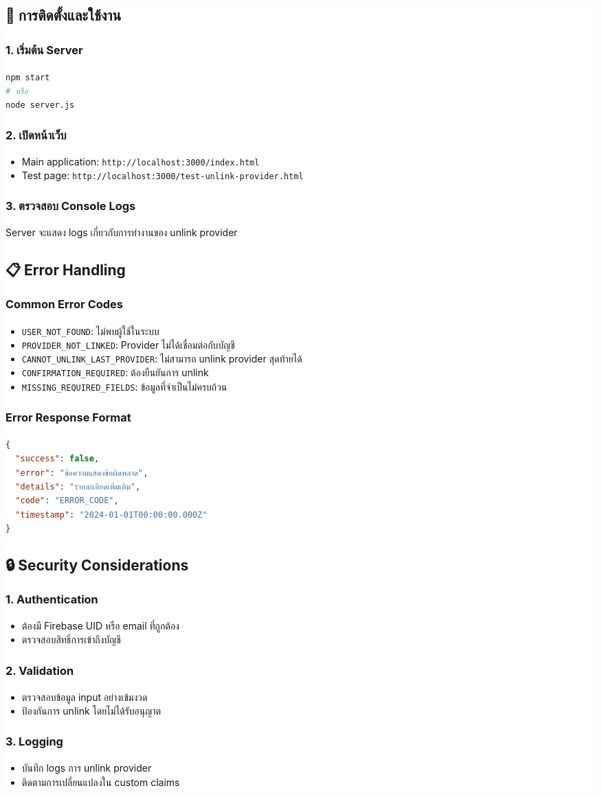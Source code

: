 ## 🔧 การติดตั้งและใช้งาน

### 1. เริ่มต้น Server
```bash
npm start
# หรือ
node server.js
```

### 2. เปิดหน้าเว็บ
- Main application: `http://localhost:3000/index.html`
- Test page: `http://localhost:3000/test-unlink-provider.html`

### 3. ตรวจสอบ Console Logs
Server จะแสดง logs เกี่ยวกับการทำงานของ unlink provider

## 📋 Error Handling

### Common Error Codes
- `USER_NOT_FOUND`: ไม่พบผู้ใช้ในระบบ
- `PROVIDER_NOT_LINKED`: Provider ไม่ได้เชื่อมต่อกับบัญชี
- `CANNOT_UNLINK_LAST_PROVIDER`: ไม่สามารถ unlink provider สุดท้ายได้
- `CONFIRMATION_REQUIRED`: ต้องยืนยันการ unlink
- `MISSING_REQUIRED_FIELDS`: ข้อมูลที่จำเป็นไม่ครบถ้วน

### Error Response Format
```json
{
  "success": false,
  "error": "ข้อความแสดงข้อผิดพลาด",
  "details": "รายละเอียดเพิ่มเติม",
  "code": "ERROR_CODE",
  "timestamp": "2024-01-01T00:00:00.000Z"
}
```

## 🔒 Security Considerations

### 1. Authentication
- ต้องมี Firebase UID หรือ email ที่ถูกต้อง
- ตรวจสอบสิทธิ์การเข้าถึงบัญชี

### 2. Validation
- ตรวจสอบข้อมูล input อย่างเข้มงวด
- ป้องกันการ unlink โดยไม่ได้รับอนุญาต

### 3. Logging
- บันทึก logs การ unlink provider
- ติดตามการเปลี่ยนแปลงใน custom claims
